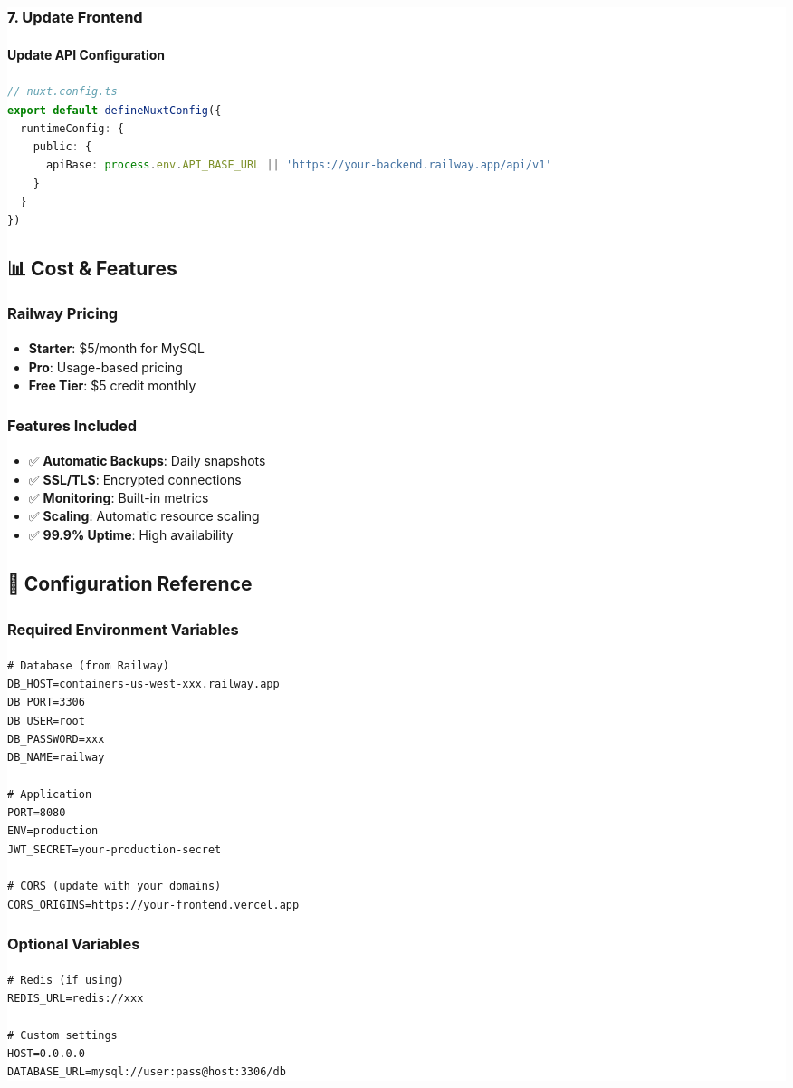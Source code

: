 ### 7. Update Frontend

#### Update API Configuration
```typescript
// nuxt.config.ts
export default defineNuxtConfig({
  runtimeConfig: {
    public: {
      apiBase: process.env.API_BASE_URL || 'https://your-backend.railway.app/api/v1'
    }
  }
})
```

## 📊 Cost & Features

### Railway Pricing
- **Starter**: $5/month for MySQL
- **Pro**: Usage-based pricing
- **Free Tier**: $5 credit monthly

### Features Included
- ✅ **Automatic Backups**: Daily snapshots
- ✅ **SSL/TLS**: Encrypted connections
- ✅ **Monitoring**: Built-in metrics
- ✅ **Scaling**: Automatic resource scaling
- ✅ **99.9% Uptime**: High availability

## 🔧 Configuration Reference

### Required Environment Variables
```env
# Database (from Railway)
DB_HOST=containers-us-west-xxx.railway.app
DB_PORT=3306
DB_USER=root
DB_PASSWORD=xxx
DB_NAME=railway

# Application
PORT=8080
ENV=production
JWT_SECRET=your-production-secret

# CORS (update with your domains)
CORS_ORIGINS=https://your-frontend.vercel.app
```

### Optional Variables
```env
# Redis (if using)
REDIS_URL=redis://xxx

# Custom settings
HOST=0.0.0.0
DATABASE_URL=mysql://user:pass@host:3306/db
```
